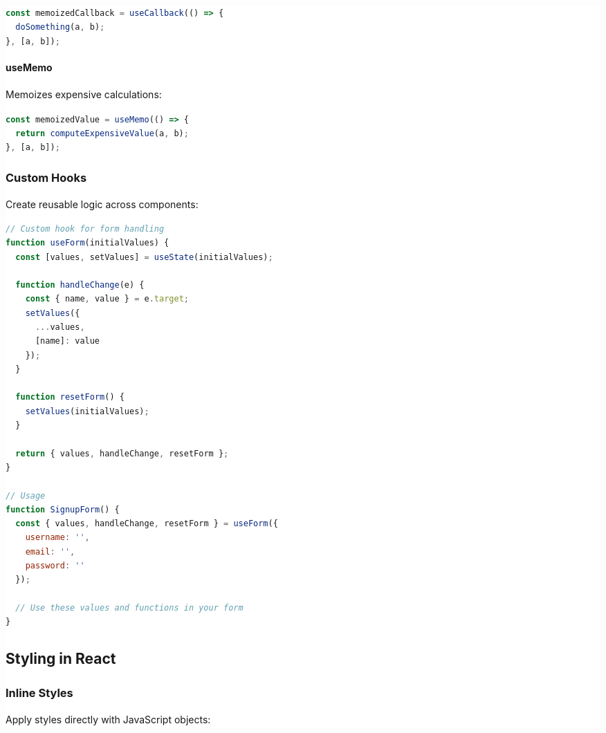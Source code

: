 ```jsx
const memoizedCallback = useCallback(() => {
  doSomething(a, b);
}, [a, b]);
```

#### useMemo
Memoizes expensive calculations:

```jsx
const memoizedValue = useMemo(() => {
  return computeExpensiveValue(a, b);
}, [a, b]);
```

### Custom Hooks
Create reusable logic across components:

```jsx
// Custom hook for form handling
function useForm(initialValues) {
  const [values, setValues] = useState(initialValues);

  function handleChange(e) {
    const { name, value } = e.target;
    setValues({
      ...values,
      [name]: value
    });
  }

  function resetForm() {
    setValues(initialValues);
  }

  return { values, handleChange, resetForm };
}

// Usage
function SignupForm() {
  const { values, handleChange, resetForm } = useForm({
    username: '',
    email: '',
    password: ''
  });
  
  // Use these values and functions in your form
}
```

## Styling in React

### Inline Styles
Apply styles directly with JavaScript objects:
